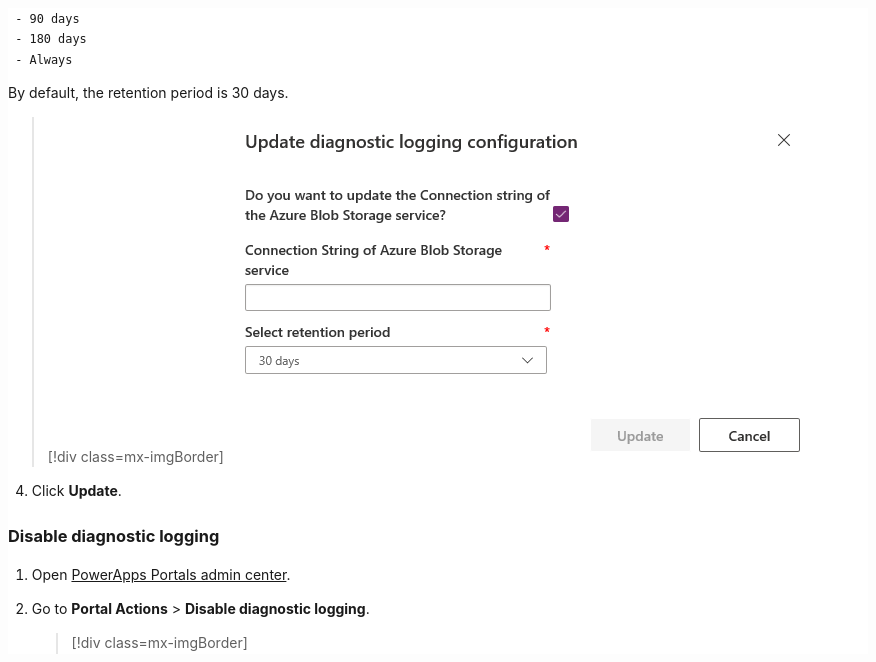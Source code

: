      - 90 days
     - 180 days
     - Always

   By default, the retention period is 30 days.

   > [!div class=mx-imgBorder]
   > ![Update diagnostic logging configuration window](../media/update-diagnostic-logging-window.png "Update diagnostic logging configuration window")

4. Click **Update**.

### Disable diagnostic logging

1. Open [PowerApps Portals admin center](admin-overview.md).

2. Go to **Portal Actions** > **Disable diagnostic logging**.

   > [!div class=mx-imgBorder]